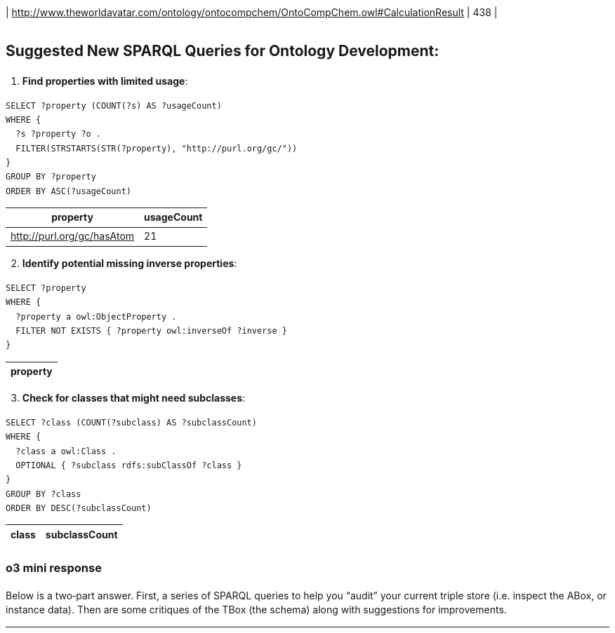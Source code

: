 | <http://www.theworldavatar.com/ontology/ontocompchem/OntoCompChem.owl#CalculationResult>        | 438           |


## Suggested New SPARQL Queries for Ontology Development:

1. **Find properties with limited usage**:
```sparql
SELECT ?property (COUNT(?s) AS ?usageCount)
WHERE {
  ?s ?property ?o .
  FILTER(STRSTARTS(STR(?property), "http://purl.org/gc/"))
}
GROUP BY ?property
ORDER BY ASC(?usageCount)
```

| property                     | usageCount |
|------------------------------|------------|
| <http://purl.org/gc/hasAtom> | 21         |



2. **Identify potential missing inverse properties**:
```sparql
SELECT ?property 
WHERE {
  ?property a owl:ObjectProperty .
  FILTER NOT EXISTS { ?property owl:inverseOf ?inverse }
}
```
| property |
|----------|


3. **Check for classes that might need subclasses**:
```sparql
SELECT ?class (COUNT(?subclass) AS ?subclassCount)
WHERE {
  ?class a owl:Class .
  OPTIONAL { ?subclass rdfs:subClassOf ?class }
}
GROUP BY ?class
ORDER BY DESC(?subclassCount)
```
| class | subclassCount |
|-------|---------------|


### o3 mini response

Below is a two‑part answer. First, a series of SPARQL queries to help you “audit” your current triple store (i.e. inspect the ABox, or instance data). Then are some critiques of the TBox (the schema) along with suggestions for improvements.

---
